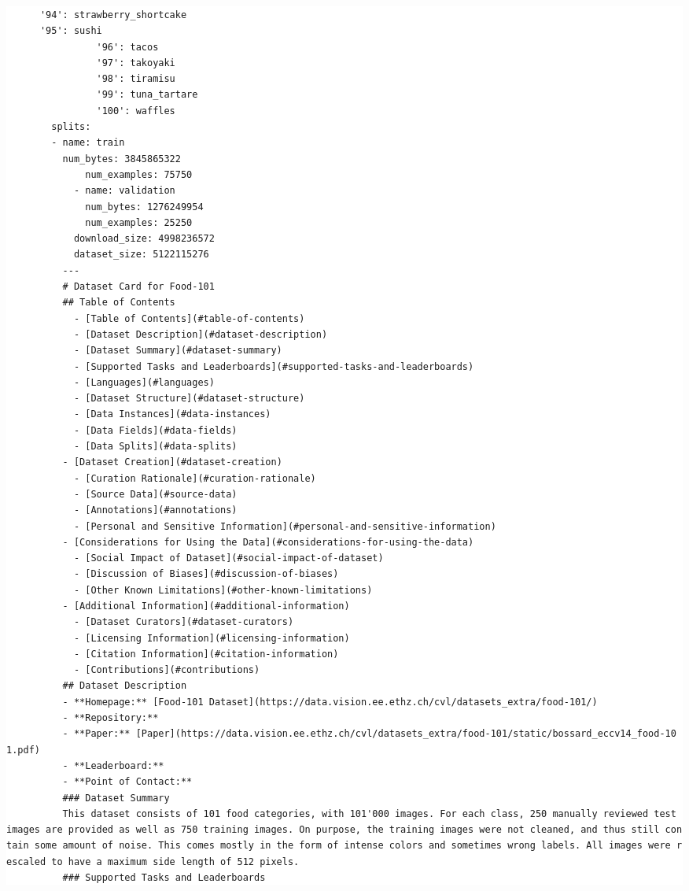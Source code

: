           '94': strawberry_shortcake
          '95': sushi
                    '96': tacos
                    '97': takoyaki
                    '98': tiramisu
                    '99': tuna_tartare
                    '100': waffles
            splits:
            - name: train
              num_bytes: 3845865322
                  num_examples: 75750
                - name: validation
                  num_bytes: 1276249954
                  num_examples: 25250
                download_size: 4998236572
                dataset_size: 5122115276
              ---
              # Dataset Card for Food-101
              ## Table of Contents
                - [Table of Contents](#table-of-contents)
                - [Dataset Description](#dataset-description)
                - [Dataset Summary](#dataset-summary)
                - [Supported Tasks and Leaderboards](#supported-tasks-and-leaderboards)
                - [Languages](#languages)
                - [Dataset Structure](#dataset-structure)
                - [Data Instances](#data-instances)
                - [Data Fields](#data-fields)
                - [Data Splits](#data-splits)
              - [Dataset Creation](#dataset-creation)
                - [Curation Rationale](#curation-rationale)
                - [Source Data](#source-data)
                - [Annotations](#annotations)
                - [Personal and Sensitive Information](#personal-and-sensitive-information)
              - [Considerations for Using the Data](#considerations-for-using-the-data)
                - [Social Impact of Dataset](#social-impact-of-dataset)
                - [Discussion of Biases](#discussion-of-biases)
                - [Other Known Limitations](#other-known-limitations)
              - [Additional Information](#additional-information)
                - [Dataset Curators](#dataset-curators)
                - [Licensing Information](#licensing-information)
                - [Citation Information](#citation-information)
                - [Contributions](#contributions)
              ## Dataset Description
              - **Homepage:** [Food-101 Dataset](https://data.vision.ee.ethz.ch/cvl/datasets_extra/food-101/)
              - **Repository:**
              - **Paper:** [Paper](https://data.vision.ee.ethz.ch/cvl/datasets_extra/food-101/static/bossard_eccv14_food-101.pdf)
              - **Leaderboard:**
              - **Point of Contact:**
              ### Dataset Summary
              This dataset consists of 101 food categories, with 101'000 images. For each class, 250 manually reviewed test images are provided as well as 750 training images. On purpose, the training images were not cleaned, and thus still contain some amount of noise. This comes mostly in the form of intense colors and sometimes wrong labels. All images were rescaled to have a maximum side length of 512 pixels.
              ### Supported Tasks and Leaderboards